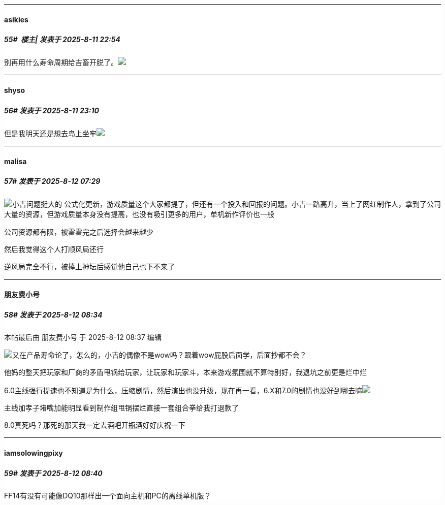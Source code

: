
*****

####  asikies  
##### 55#         楼主| 发表于 2025-8-11 22:54

别再用什么寿命周期给吉畜开脱了。<img src="https://static.stage1st.com/image/smiley/face2017/004.gif" referrerpolicy="no-referrer">


*****

####  shyso  
##### 56#       发表于 2025-8-11 23:10

但是我明天还是想去岛上坐牢<img src="https://static.stage1st.com/image/smiley/face2017/138.png" referrerpolicy="no-referrer">


*****

####  malisa  
##### 57#       发表于 2025-8-12 07:29

<img src="https://static.stage1st.com/image/smiley/face2017/067.png" referrerpolicy="no-referrer">小吉问题挺大的 公式化更新，游戏质量这个大家都提了，但还有一个投入和回报的问题。小吉一路高升，当上了网红制作人，拿到了公司大量的资源，但游戏质量本身没有提高，也没有吸引更多的用户，单机新作评价也一般

公司资源都有限，被霍霍完之后选择会越来越少

然后我觉得这个人打顺风局还行

逆风局完全不行，被捧上神坛后感觉他自己也下不来了


*****

####  朋友费小号  
##### 58#       发表于 2025-8-12 08:34

 本帖最后由 朋友费小号 于 2025-8-12 08:37 编辑 

<img src="https://static.stage1st.com/image/smiley/face2017/067.png" referrerpolicy="no-referrer">又在产品寿命论了，怎么的，小吉的偶像不是wow吗？跟着wow屁股后面学，后面抄都不会？

他妈的整天把玩家和厂商的矛盾甩锅给玩家，让玩家和玩家斗，本来游戏氛围就不算特别好，我退坑之前更是烂中烂

6.0主线强行提速也不知道是为什么，压缩剧情，然后演出也没升级，现在再一看，6.X和7.0的剧情也没好到哪去嘛<img src="https://static.stage1st.com/image/smiley/face2017/048.png" referrerpolicy="no-referrer">

主线加孝子堵嘴加能明显看到制作组甩锅摆烂直接一套组合拳给我打退款了

8.0真死吗？那死的那天我一定去酒吧开瓶酒好好庆祝一下


*****

####  iamsolowingpixy  
##### 59#       发表于 2025-8-12 08:40

FF14有没有可能像DQ10那样出一个面向主机和PC的离线单机版？
